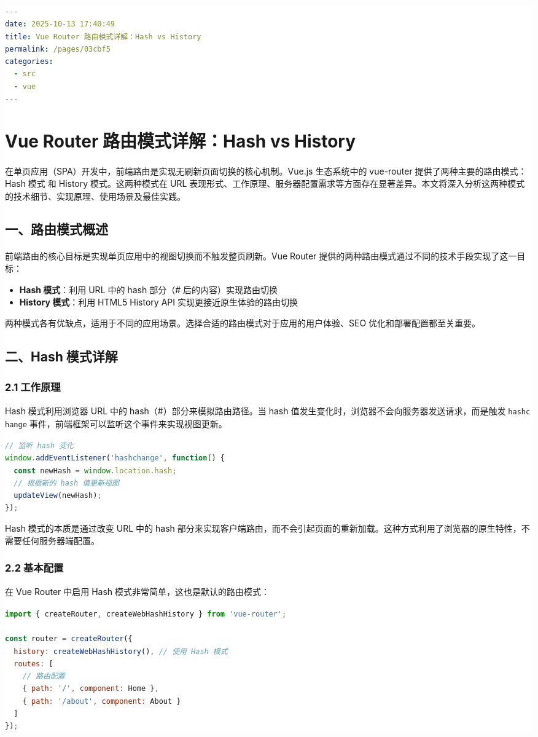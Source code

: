```yaml
---
date: 2025-10-13 17:40:49
title: Vue Router 路由模式详解：Hash vs History
permalink: /pages/03cbf5
categories:
  - src
  - vue
---
```

# Vue Router 路由模式详解：Hash vs History

在单页应用（SPA）开发中，前端路由是实现无刷新页面切换的核心机制。Vue.js 生态系统中的 vue-router 提供了两种主要的路由模式：Hash 模式 和 History 模式。这两种模式在 URL 表现形式、工作原理、服务器配置需求等方面存在显著差异。本文将深入分析这两种模式的技术细节、实现原理、使用场景及最佳实践。

## 一、路由模式概述

前端路由的核心目标是实现单页应用中的视图切换而不触发整页刷新。Vue Router 提供的两种路由模式通过不同的技术手段实现了这一目标：

- **Hash 模式**：利用 URL 中的 hash 部分（# 后的内容）实现路由切换
- **History 模式**：利用 HTML5 History API 实现更接近原生体验的路由切换

两种模式各有优缺点，适用于不同的应用场景。选择合适的路由模式对于应用的用户体验、SEO 优化和部署配置都至关重要。

## 二、Hash 模式详解

### 2.1 工作原理

Hash 模式利用浏览器 URL 中的 hash（#）部分来模拟路由路径。当 hash 值发生变化时，浏览器不会向服务器发送请求，而是触发 `hashchange` 事件，前端框架可以监听这个事件来实现视图更新。

```javascript
// 监听 hash 变化
window.addEventListener('hashchange', function() {
  const newHash = window.location.hash;
  // 根据新的 hash 值更新视图
  updateView(newHash);
});
```

Hash 模式的本质是通过改变 URL 中的 hash 部分来实现客户端路由，而不会引起页面的重新加载。这种方式利用了浏览器的原生特性，不需要任何服务器端配置。

### 2.2 基本配置

在 Vue Router 中启用 Hash 模式非常简单，这也是默认的路由模式：

```javascript
import { createRouter, createWebHashHistory } from 'vue-router';

const router = createRouter({
  history: createWebHashHistory(), // 使用 Hash 模式
  routes: [
    // 路由配置
    { path: '/', component: Home },
    { path: '/about', component: About }
  ]
});
```
